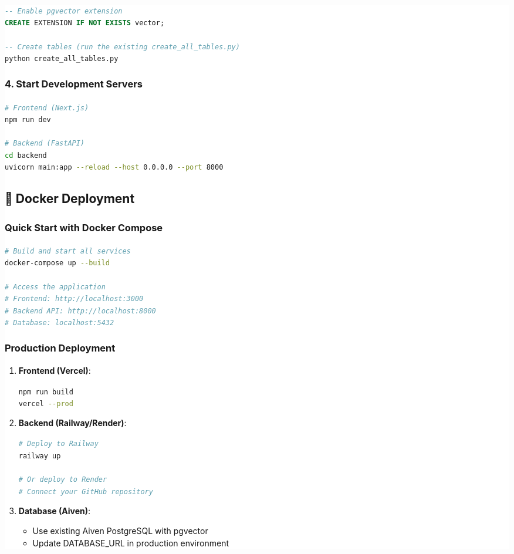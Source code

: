 ```sql
-- Enable pgvector extension
CREATE EXTENSION IF NOT EXISTS vector;

-- Create tables (run the existing create_all_tables.py)
python create_all_tables.py
```

### 4. Start Development Servers

```bash
# Frontend (Next.js)
npm run dev

# Backend (FastAPI)
cd backend
uvicorn main:app --reload --host 0.0.0.0 --port 8000
```

## 🐳 Docker Deployment

### Quick Start with Docker Compose

```bash
# Build and start all services
docker-compose up --build

# Access the application
# Frontend: http://localhost:3000
# Backend API: http://localhost:8000
# Database: localhost:5432
```

### Production Deployment

1. **Frontend (Vercel)**:
   ```bash
   npm run build
   vercel --prod
   ```

2. **Backend (Railway/Render)**:
   ```bash
   # Deploy to Railway
   railway up
   
   # Or deploy to Render
   # Connect your GitHub repository
   ```

3. **Database (Aiven)**:
   - Use existing Aiven PostgreSQL with pgvector
   - Update DATABASE_URL in production environment

